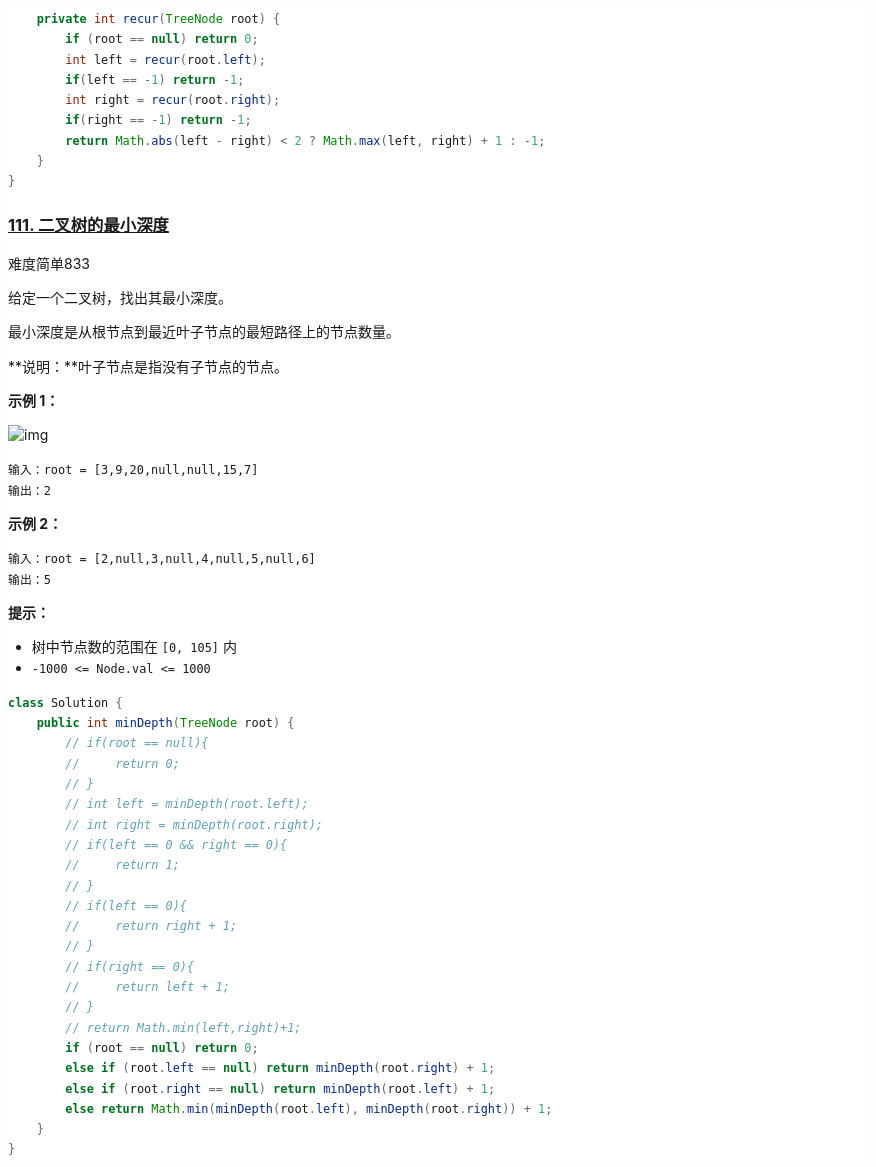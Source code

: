 ```java
    private int recur(TreeNode root) {
        if (root == null) return 0;
        int left = recur(root.left);
        if(left == -1) return -1;
        int right = recur(root.right);
        if(right == -1) return -1;
        return Math.abs(left - right) < 2 ? Math.max(left, right) + 1 : -1;
    }
}
```

### [111. 二叉树的最小深度](https://leetcode.cn/problems/minimum-depth-of-binary-tree/)

难度简单833

给定一个二叉树，找出其最小深度。

最小深度是从根节点到最近叶子节点的最短路径上的节点数量。

**说明：**叶子节点是指没有子节点的节点。

**示例 1：**

![img](image/ex_depth.jpg)

```
输入：root = [3,9,20,null,null,15,7]
输出：2
```

**示例 2：**

```
输入：root = [2,null,3,null,4,null,5,null,6]
输出：5
```

**提示：**

- 树中节点数的范围在 `[0, 105]` 内
- `-1000 <= Node.val <= 1000`

```java
class Solution {
    public int minDepth(TreeNode root) {
        // if(root == null){
        //     return 0;
        // }
        // int left = minDepth(root.left);
        // int right = minDepth(root.right);
        // if(left == 0 && right == 0){
        //     return 1;
        // }
        // if(left == 0){
        //     return right + 1;
        // }
        // if(right == 0){
        //     return left + 1;
        // }
        // return Math.min(left,right)+1;
        if (root == null) return 0;
        else if (root.left == null) return minDepth(root.right) + 1;
        else if (root.right == null) return minDepth(root.left) + 1;
        else return Math.min(minDepth(root.left), minDepth(root.right)) + 1;
    }
}
```
